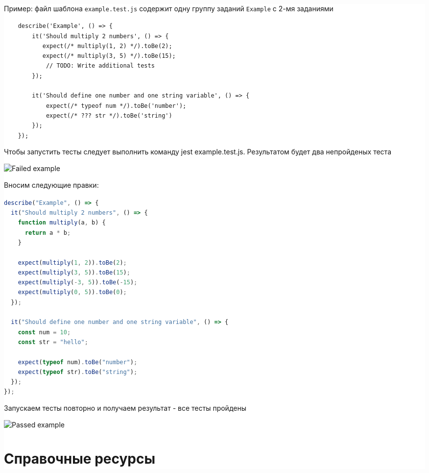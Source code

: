 Пример: файл шаблона `example.test.js` содержит одну группу заданий `Example` с 2-мя заданиями

```Js
    describe('Example', () => {
        it('Should multiply 2 numbers', () => {
           expect(/* multiply(1, 2) */).toBe(2);
           expect(/* multiply(3, 5) */).toBe(15);
            // TODO: Write additional tests
        });

        it('Should define one number and one string variable', () => {
            expect(/* typeof num */).toBe('number');
            expect(/* ??? str */).toBe('string')
        });
    });
```

Чтобы запустить тесты следует выполнить команду jest example.test.js.
Результатом будет два непройденых теста

![Failed example](./docs/images/example-failed.png)

Вносим следующие правки:

```js
describe("Example", () => {
  it("Should multiply 2 numbers", () => {
    function multiply(a, b) {
      return a * b;
    }

    expect(multiply(1, 2)).toBe(2);
    expect(multiply(3, 5)).toBe(15);
    expect(multiply(-3, 5)).toBe(-15);
    expect(multiply(0, 5)).toBe(0);
  });

  it("Should define one number and one string variable", () => {
    const num = 10;
    const str = "hello";

    expect(typeof num).toBe("number");
    expect(typeof str).toBe("string");
  });
});
```

Запускаем тесты повторно и получаем результат - все тесты пройдены

![Passed example](./docs/images/example-passed.png)

# Справочные ресурсы
